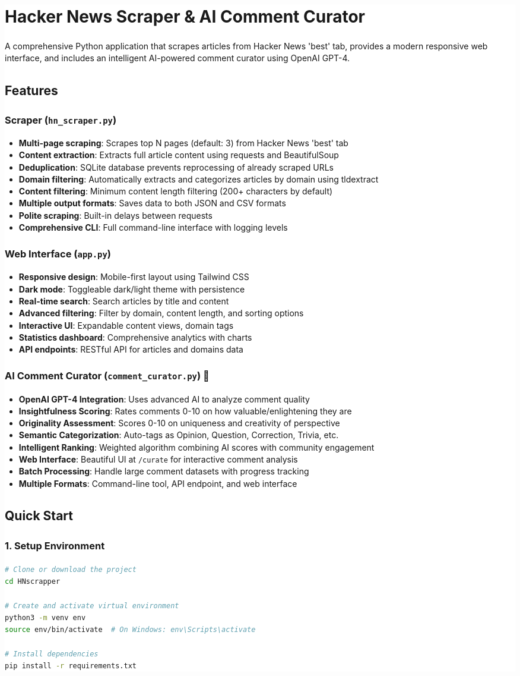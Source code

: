 # Hacker News Scraper & AI Comment Curator

A comprehensive Python application that scrapes articles from Hacker News 'best' tab, provides a modern responsive web interface, and includes an intelligent AI-powered comment curator using OpenAI GPT-4.

## Features

### Scraper (`hn_scraper.py`)
- **Multi-page scraping**: Scrapes top N pages (default: 3) from Hacker News 'best' tab
- **Content extraction**: Extracts full article content using requests and BeautifulSoup
- **Deduplication**: SQLite database prevents reprocessing of already scraped URLs
- **Domain filtering**: Automatically extracts and categorizes articles by domain using tldextract
- **Content filtering**: Minimum content length filtering (200+ characters by default)
- **Multiple output formats**: Saves data to both JSON and CSV formats
- **Polite scraping**: Built-in delays between requests
- **Comprehensive CLI**: Full command-line interface with logging levels

### Web Interface (`app.py`)
- **Responsive design**: Mobile-first layout using Tailwind CSS
- **Dark mode**: Toggleable dark/light theme with persistence
- **Real-time search**: Search articles by title and content
- **Advanced filtering**: Filter by domain, content length, and sorting options
- **Interactive UI**: Expandable content views, domain tags
- **Statistics dashboard**: Comprehensive analytics with charts
- **API endpoints**: RESTful API for articles and domains data

### AI Comment Curator (`comment_curator.py`) 🤖
- **OpenAI GPT-4 Integration**: Uses advanced AI to analyze comment quality
- **Insightfulness Scoring**: Rates comments 0-10 on how valuable/enlightening they are
- **Originality Assessment**: Scores 0-10 on uniqueness and creativity of perspective
- **Semantic Categorization**: Auto-tags as Opinion, Question, Correction, Trivia, etc.
- **Intelligent Ranking**: Weighted algorithm combining AI scores with community engagement
- **Web Interface**: Beautiful UI at `/curate` for interactive comment analysis
- **Batch Processing**: Handle large comment datasets with progress tracking
- **Multiple Formats**: Command-line tool, API endpoint, and web interface

## Quick Start

### 1. Setup Environment

```bash
# Clone or download the project
cd HNscrapper

# Create and activate virtual environment
python3 -m venv env
source env/bin/activate  # On Windows: env\Scripts\activate

# Install dependencies
pip install -r requirements.txt
```
